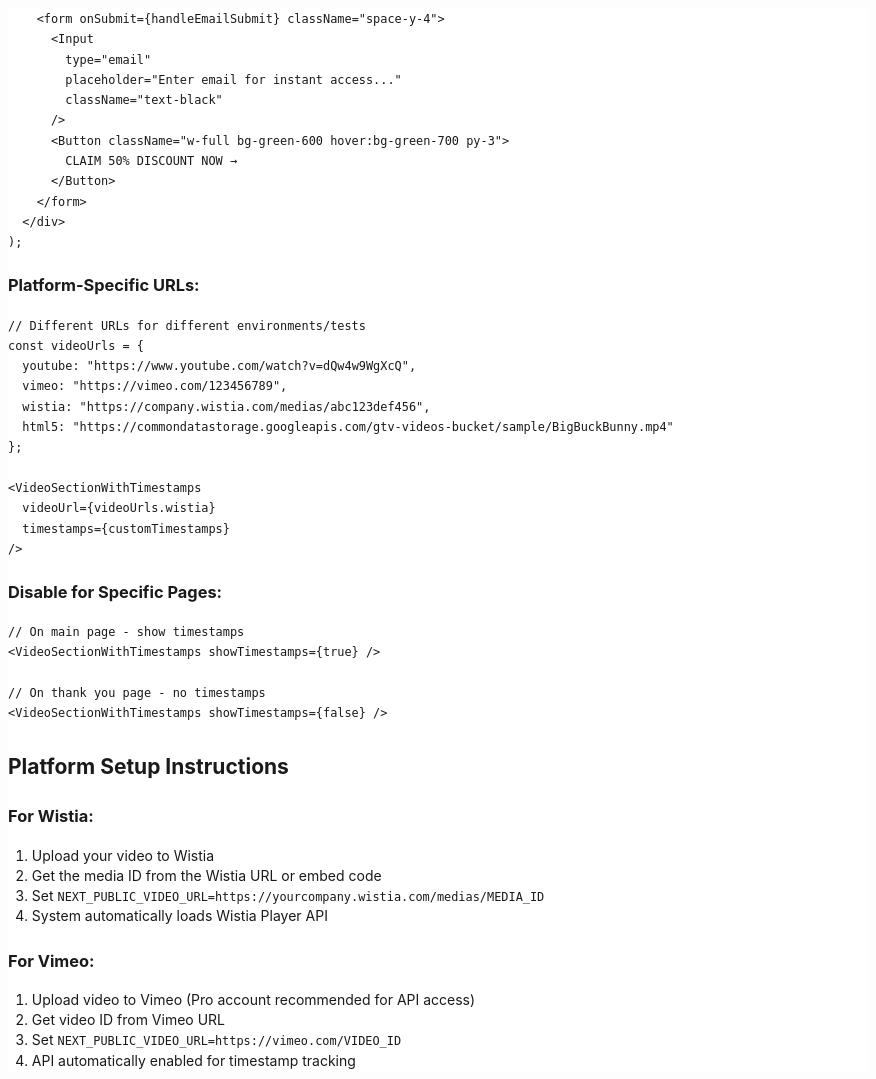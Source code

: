 ```tsx
    <form onSubmit={handleEmailSubmit} className="space-y-4">
      <Input
        type="email"
        placeholder="Enter email for instant access..."
        className="text-black"
      />
      <Button className="w-full bg-green-600 hover:bg-green-700 py-3">
        CLAIM 50% DISCOUNT NOW →
      </Button>
    </form>
  </div>
);
```

### Platform-Specific URLs:
```tsx
// Different URLs for different environments/tests
const videoUrls = {
  youtube: "https://www.youtube.com/watch?v=dQw4w9WgXcQ",
  vimeo: "https://vimeo.com/123456789",
  wistia: "https://company.wistia.com/medias/abc123def456",
  html5: "https://commondatastorage.googleapis.com/gtv-videos-bucket/sample/BigBuckBunny.mp4"
};

<VideoSectionWithTimestamps
  videoUrl={videoUrls.wistia}
  timestamps={customTimestamps}
/>
```

### Disable for Specific Pages:
```tsx
// On main page - show timestamps
<VideoSectionWithTimestamps showTimestamps={true} />

// On thank you page - no timestamps
<VideoSectionWithTimestamps showTimestamps={false} />
```

## Platform Setup Instructions

### **For Wistia:**
1. Upload your video to Wistia
2. Get the media ID from the Wistia URL or embed code
3. Set `NEXT_PUBLIC_VIDEO_URL=https://yourcompany.wistia.com/medias/MEDIA_ID`
4. System automatically loads Wistia Player API

### **For Vimeo:**
1. Upload video to Vimeo (Pro account recommended for API access)
2. Get video ID from Vimeo URL
3. Set `NEXT_PUBLIC_VIDEO_URL=https://vimeo.com/VIDEO_ID`
4. API automatically enabled for timestamp tracking
